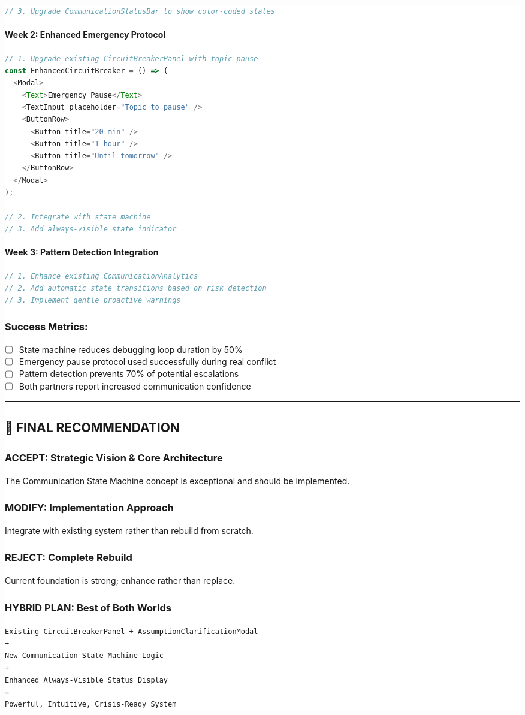 ```typescript
// 3. Upgrade CommunicationStatusBar to show color-coded states
```

#### **Week 2: Enhanced Emergency Protocol**
```typescript
// 1. Upgrade existing CircuitBreakerPanel with topic pause
const EnhancedCircuitBreaker = () => (
  <Modal>
    <Text>Emergency Pause</Text>
    <TextInput placeholder="Topic to pause" />
    <ButtonRow>
      <Button title="20 min" />
      <Button title="1 hour" />
      <Button title="Until tomorrow" />
    </ButtonRow>
  </Modal>
);

// 2. Integrate with state machine
// 3. Add always-visible state indicator
```

#### **Week 3: Pattern Detection Integration**
```typescript
// 1. Enhance existing CommunicationAnalytics
// 2. Add automatic state transitions based on risk detection
// 3. Implement gentle proactive warnings
```

### **Success Metrics:**
- [ ] State machine reduces debugging loop duration by 50%
- [ ] Emergency pause protocol used successfully during real conflict
- [ ] Pattern detection prevents 70% of potential escalations
- [ ] Both partners report increased communication confidence

---

## 🎯 **FINAL RECOMMENDATION**

### **ACCEPT: Strategic Vision & Core Architecture**
The Communication State Machine concept is exceptional and should be implemented.

### **MODIFY: Implementation Approach**
Integrate with existing system rather than rebuild from scratch.

### **REJECT: Complete Rebuild**
Current foundation is strong; enhance rather than replace.

### **HYBRID PLAN: Best of Both Worlds**
```
Existing CircuitBreakerPanel + AssumptionClarificationModal
+ 
New Communication State Machine Logic
+ 
Enhanced Always-Visible Status Display
= 
Powerful, Intuitive, Crisis-Ready System
```
